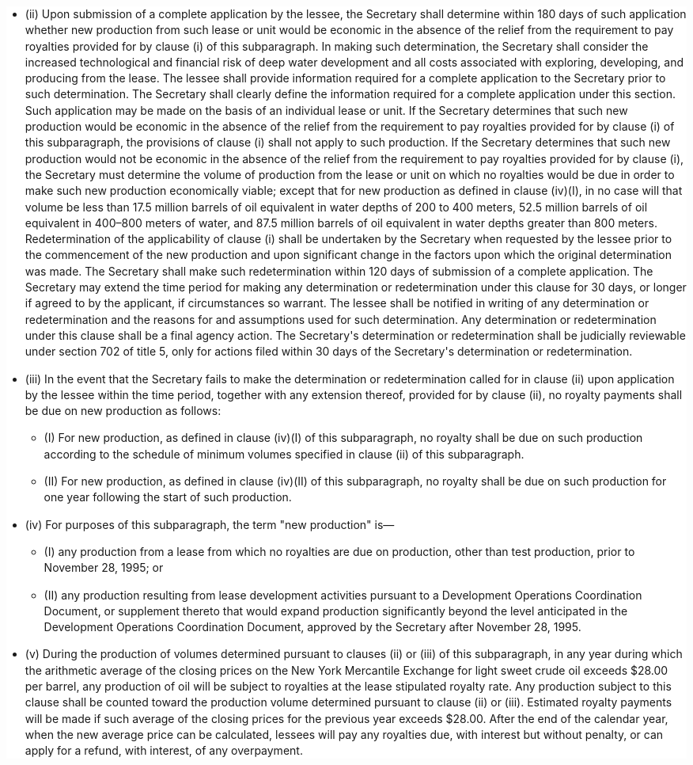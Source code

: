 * (ii) Upon submission of a complete application by the lessee, the Secretary shall determine within 180 days of such application whether new production from such lease or unit would be economic in the absence of the relief from the requirement to pay royalties provided for by clause (i) of this subparagraph. In making such determination, the Secretary shall consider the increased technological and financial risk of deep water development and all costs associated with exploring, developing, and producing from the lease. The lessee shall provide information required for a complete application to the Secretary prior to such determination. The Secretary shall clearly define the information required for a complete application under this section. Such application may be made on the basis of an individual lease or unit. If the Secretary determines that such new production would be economic in the absence of the relief from the requirement to pay royalties provided for by clause (i) of this subparagraph, the provisions of clause (i) shall not apply to such production. If the Secretary determines that such new production would not be economic in the absence of the relief from the requirement to pay royalties provided for by clause (i), the Secretary must determine the volume of production from the lease or unit on which no royalties would be due in order to make such new production economically viable; except that for new production as defined in clause (iv)(I), in no case will that volume be less than 17.5 million barrels of oil equivalent in water depths of 200 to 400 meters, 52.5 million barrels of oil equivalent in 400–800 meters of water, and 87.5 million barrels of oil equivalent in water depths greater than 800 meters. Redetermination of the applicability of clause (i) shall be undertaken by the Secretary when requested by the lessee prior to the commencement of the new production and upon significant change in the factors upon which the original determination was made. The Secretary shall make such redetermination within 120 days of submission of a complete application. The Secretary may extend the time period for making any determination or redetermination under this clause for 30 days, or longer if agreed to by the applicant, if circumstances so warrant. The lessee shall be notified in writing of any determination or redetermination and the reasons for and assumptions used for such determination. Any determination or redetermination under this clause shall be a final agency action. The Secretary's determination or redetermination shall be judicially reviewable under section 702 of title 5, only for actions filed within 30 days of the Secretary's determination or redetermination.

* (iii) In the event that the Secretary fails to make the determination or redetermination called for in clause (ii) upon application by the lessee within the time period, together with any extension thereof, provided for by clause (ii), no royalty payments shall be due on new production as follows:

  * (I) For new production, as defined in clause (iv)(I) of this subparagraph, no royalty shall be due on such production according to the schedule of minimum volumes specified in clause (ii) of this subparagraph.

  * (II) For new production, as defined in clause (iv)(II) of this subparagraph, no royalty shall be due on such production for one year following the start of such production.


* (iv) For purposes of this subparagraph, the term "new production" is—

  * (I) any production from a lease from which no royalties are due on production, other than test production, prior to November 28, 1995; or

  * (II) any production resulting from lease development activities pursuant to a Development Operations Coordination Document, or supplement thereto that would expand production significantly beyond the level anticipated in the Development Operations Coordination Document, approved by the Secretary after November 28, 1995.


* (v) During the production of volumes determined pursuant to clauses (ii) or (iii) of this subparagraph, in any year during which the arithmetic average of the closing prices on the New York Mercantile Exchange for light sweet crude oil exceeds $28.00 per barrel, any production of oil will be subject to royalties at the lease stipulated royalty rate. Any production subject to this clause shall be counted toward the production volume determined pursuant to clause (ii) or (iii). Estimated royalty payments will be made if such average of the closing prices for the previous year exceeds $28.00. After the end of the calendar year, when the new average price can be calculated, lessees will pay any royalties due, with interest but without penalty, or can apply for a refund, with interest, of any overpayment.
